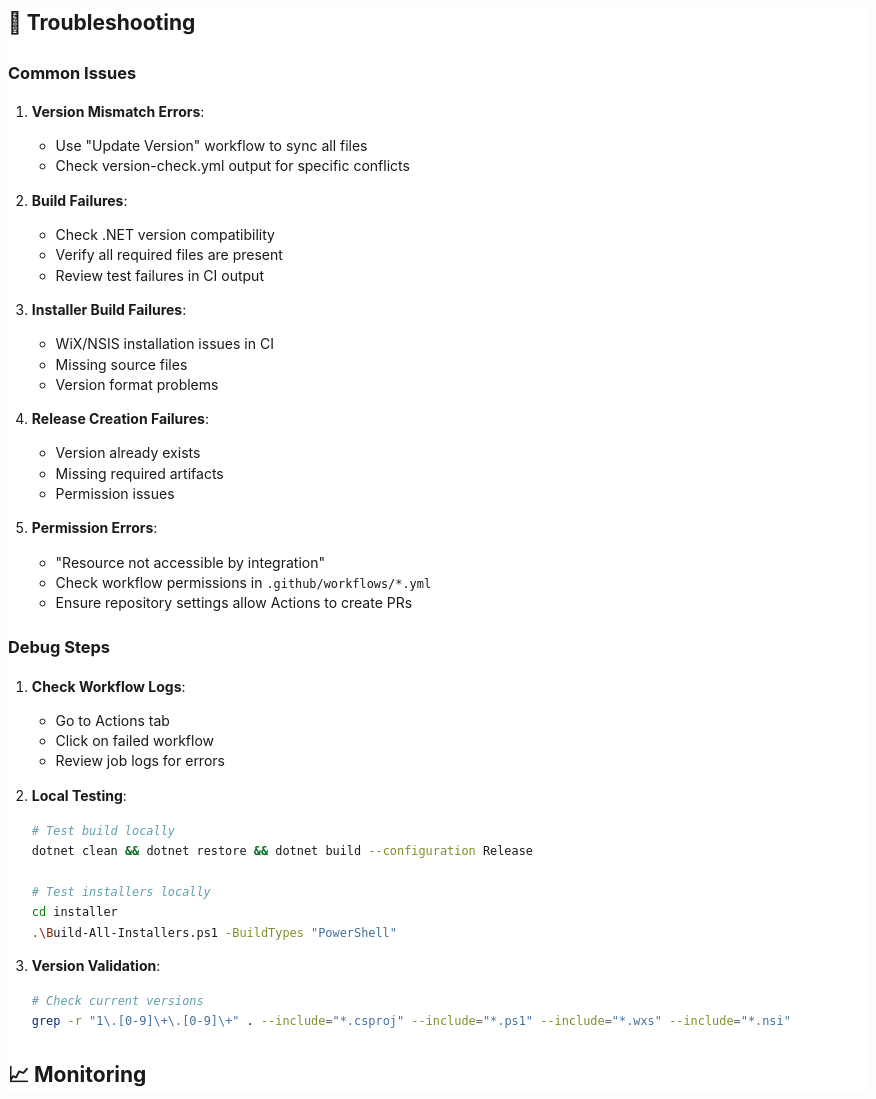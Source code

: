 ## 🚨 Troubleshooting

### Common Issues

1. **Version Mismatch Errors**:
   - Use "Update Version" workflow to sync all files
   - Check version-check.yml output for specific conflicts

2. **Build Failures**:
   - Check .NET version compatibility
   - Verify all required files are present
   - Review test failures in CI output

3. **Installer Build Failures**:
   - WiX/NSIS installation issues in CI
   - Missing source files
   - Version format problems

4. **Release Creation Failures**:
   - Version already exists
   - Missing required artifacts
   - Permission issues

5. **Permission Errors**:
   - "Resource not accessible by integration"
   - Check workflow permissions in `.github/workflows/*.yml`
   - Ensure repository settings allow Actions to create PRs

### Debug Steps

1. **Check Workflow Logs**:
   - Go to Actions tab
   - Click on failed workflow
   - Review job logs for errors

2. **Local Testing**:
   ```bash
   # Test build locally
   dotnet clean && dotnet restore && dotnet build --configuration Release
   
   # Test installers locally
   cd installer
   .\Build-All-Installers.ps1 -BuildTypes "PowerShell"
   ```

3. **Version Validation**:
   ```bash
   # Check current versions
   grep -r "1\.[0-9]\+\.[0-9]\+" . --include="*.csproj" --include="*.ps1" --include="*.wxs" --include="*.nsi"
   ```

## 📈 Monitoring
